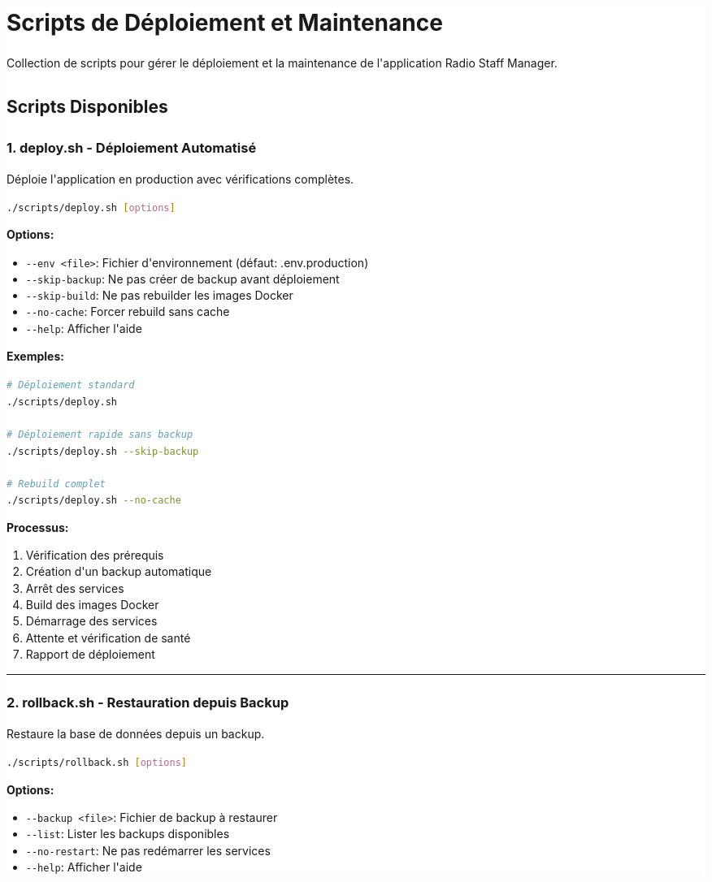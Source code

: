 # Scripts de Déploiement et Maintenance

Collection de scripts pour gérer le déploiement et la maintenance de l'application Radio Staff Manager.

## Scripts Disponibles

### 1. deploy.sh - Déploiement Automatisé

Déploie l'application en production avec vérifications complètes.

```bash
./scripts/deploy.sh [options]
```

**Options:**
- `--env <file>`: Fichier d'environnement (défaut: .env.production)
- `--skip-backup`: Ne pas créer de backup avant déploiement
- `--skip-build`: Ne pas rebuilder les images Docker
- `--no-cache`: Forcer rebuild sans cache
- `--help`: Afficher l'aide

**Exemples:**
```bash
# Déploiement standard
./scripts/deploy.sh

# Déploiement rapide sans backup
./scripts/deploy.sh --skip-backup

# Rebuild complet
./scripts/deploy.sh --no-cache
```

**Processus:**
1. Vérification des prérequis
2. Création d'un backup automatique
3. Arrêt des services
4. Build des images Docker
5. Démarrage des services
6. Attente et vérification de santé
7. Rapport de déploiement

---

### 2. rollback.sh - Restauration depuis Backup

Restaure la base de données depuis un backup.

```bash
./scripts/rollback.sh [options]
```

**Options:**
- `--backup <file>`: Fichier de backup à restaurer
- `--list`: Lister les backups disponibles
- `--no-restart`: Ne pas redémarrer les services
- `--help`: Afficher l'aide
